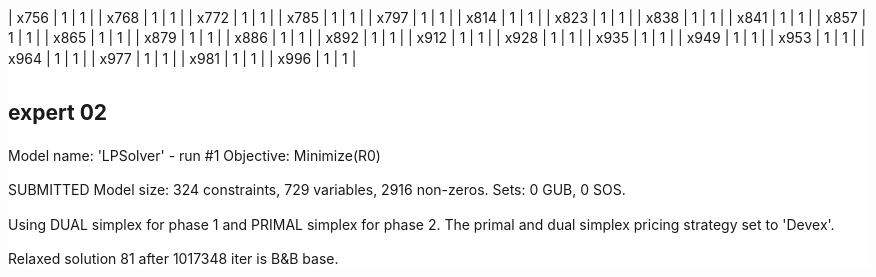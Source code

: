 | x756 | 1  | 1  |
| x768 | 1  | 1  |
| x772 | 1  | 1  |
| x785 | 1  | 1  |
| x797 | 1  | 1  |
| x814 | 1  | 1  |
| x823 | 1  | 1  |
| x838 | 1  | 1  |
| x841 | 1  | 1  |
| x857 | 1  | 1  |
| x865 | 1  | 1  |
| x879 | 1  | 1  |
| x886 | 1  | 1  |
| x892 | 1  | 1  |
| x912 | 1  | 1  |
| x928 | 1  | 1  |
| x935 | 1  | 1  |
| x949 | 1  | 1  |
| x953 | 1  | 1  |
| x964 | 1  | 1  |
| x977 | 1  | 1  |
| x981 | 1  | 1  |
| x996 | 1  | 1  |

## expert 02
Model name:  'LPSolver' - run #1
Objective:   Minimize(R0)

SUBMITTED
Model size:      324 constraints,     729 variables,         2916 non-zeros.
Sets:                                   0 GUB,                  0 SOS.

Using DUAL simplex for phase 1 and PRIMAL simplex for phase 2.
The primal and dual simplex pricing strategy set to 'Devex'.

Relaxed solution                  81 after    1017348 iter is B&B base.
